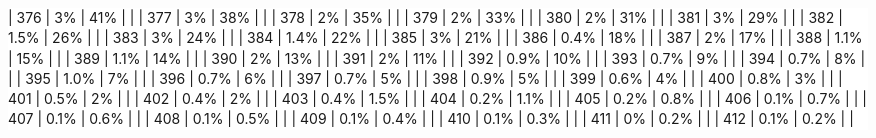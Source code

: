 | 376 | 3% | 41% |  |
| 377 | 3% | 38% |  |
| 378 | 2% | 35% |  |
| 379 | 2% | 33% |  |
| 380 | 2% | 31% |  |
| 381 | 3% | 29% |  |
| 382 | 1.5% | 26% |  |
| 383 | 3% | 24% |  |
| 384 | 1.4% | 22% |  |
| 385 | 3% | 21% |  |
| 386 | 0.4% | 18% |  |
| 387 | 2% | 17% |  |
| 388 | 1.1% | 15% |  |
| 389 | 1.1% | 14% |  |
| 390 | 2% | 13% |  |
| 391 | 2% | 11% |  |
| 392 | 0.9% | 10% |  |
| 393 | 0.7% | 9% |  |
| 394 | 0.7% | 8% |  |
| 395 | 1.0% | 7% |  |
| 396 | 0.7% | 6% |  |
| 397 | 0.7% | 5% |  |
| 398 | 0.9% | 5% |  |
| 399 | 0.6% | 4% |  |
| 400 | 0.8% | 3% |  |
| 401 | 0.5% | 2% |  |
| 402 | 0.4% | 2% |  |
| 403 | 0.4% | 1.5% |  |
| 404 | 0.2% | 1.1% |  |
| 405 | 0.2% | 0.8% |  |
| 406 | 0.1% | 0.7% |  |
| 407 | 0.1% | 0.6% |  |
| 408 | 0.1% | 0.5% |  |
| 409 | 0.1% | 0.4% |  |
| 410 | 0.1% | 0.3% |  |
| 411 | 0% | 0.2% |  |
| 412 | 0.1% | 0.2% |  |